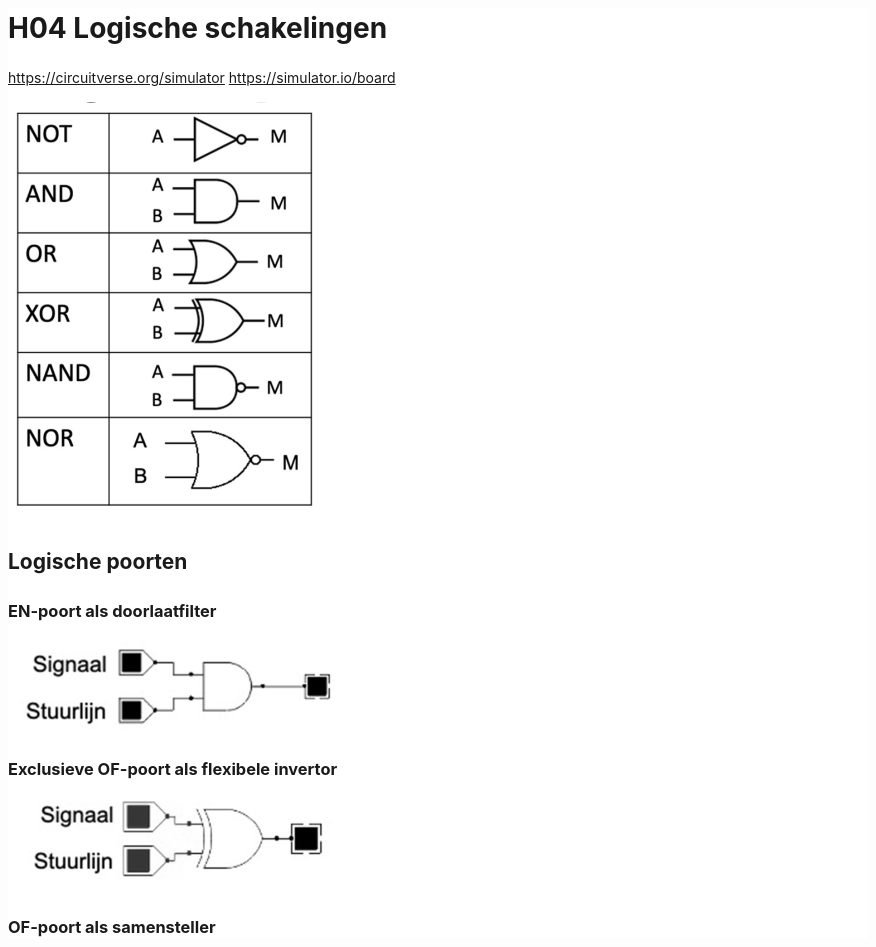# H04 Logische schakelingen

https://circuitverse.org/simulator
https://simulator.io/board

![](./attachmentscomputersystems/20241202195341.png)

##  Logische poorten 

### EN-poort als doorlaatfilter

![](./attachmentscomputersystems/20241202195503.png)



### Exclusieve OF-poort als flexibele invertor

![](./attachmentscomputersystems/20241202195719.png)

### OF-poort als samensteller
